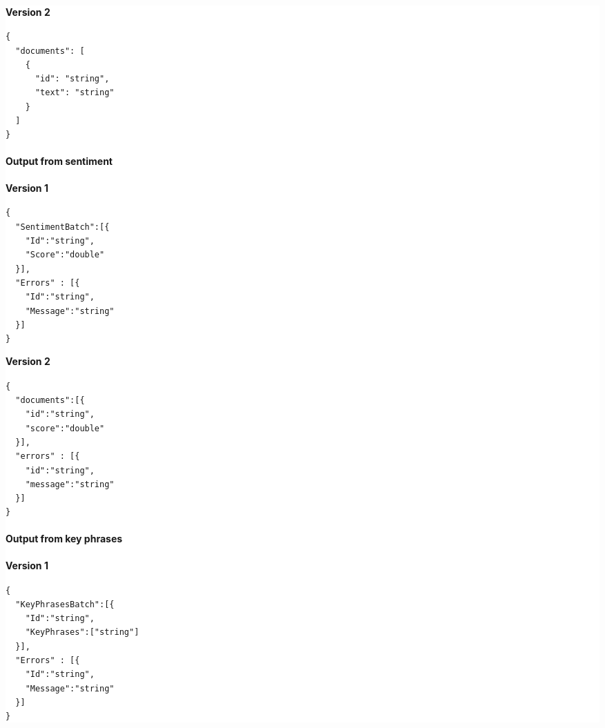 **Version 2**

```
{
  "documents": [
    {
      "id": "string",
      "text": "string"
    }
  ]
}
```

#### Output from sentiment ####

**Version 1**

```
{
  "SentimentBatch":[{
    "Id":"string",
    "Score":"double"
  }],
  "Errors" : [{
    "Id":"string",
    "Message":"string"
  }]
}
```

**Version 2**

```
{
  "documents":[{
    "id":"string",
    "score":"double"
  }],
  "errors" : [{
    "id":"string",
    "message":"string"
  }]
}
```

#### Output from key phrases ####

**Version 1**

```
{
  "KeyPhrasesBatch":[{
    "Id":"string",
    "KeyPhrases":["string"]
  }],
  "Errors" : [{
    "Id":"string",
    "Message":"string"
  }]
}
```
